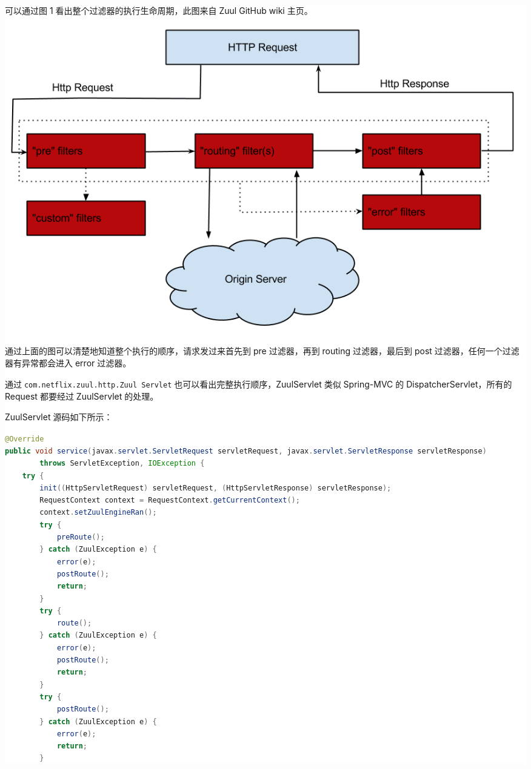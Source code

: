 可以通过图 1 看出整个过滤器的执行生命周期，此图来自 Zuul GitHub wiki 主页。

![过滤器生命周期](./images/5-1ZR31034432N.png)

通过上面的图可以清楚地知道整个执行的顺序，请求发过来首先到 pre 过滤器，再到 routing 过滤器，最后到 post 过滤器，任何一个过滤器有异常都会进入 error 过滤器。

通过 `com.netflix.zuul.http.Zuul Servlet` 也可以看出完整执行顺序，ZuulServlet 类似 Spring-MVC 的 DispatcherServlet，所有的 Request 都要经过 ZuulServlet 的处理。

ZuulServlet 源码如下所示：

```java
@Override
public void service(javax.servlet.ServletRequest servletRequest, javax.servlet.ServletResponse servletResponse)
        throws ServletException, IOException {
    try {
        init((HttpServletRequest) servletRequest, (HttpServletResponse) servletResponse);
        RequestContext context = RequestContext.getCurrentContext();
        context.setZuulEngineRan();
        try {
            preRoute();
        } catch (ZuulException e) {
            error(e);
            postRoute();
            return;
        }
        try {
            route();
        } catch (ZuulException e) {
            error(e);
            postRoute();
            return;
        }
        try {
            postRoute();
        } catch (ZuulException e) {
            error(e);
            return;
        }
```